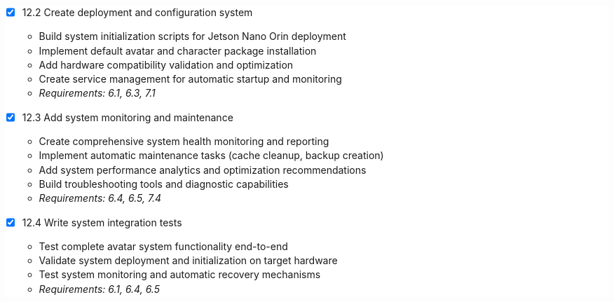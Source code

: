   - [x] 12.2 Create deployment and configuration system


    - Build system initialization scripts for Jetson Nano Orin deployment
    - Implement default avatar and character package installation
    - Add hardware compatibility validation and optimization
    - Create service management for automatic startup and monitoring
    - _Requirements: 6.1, 6.3, 7.1_
  
  - [x] 12.3 Add system monitoring and maintenance


    - Create comprehensive system health monitoring and reporting
    - Implement automatic maintenance tasks (cache cleanup, backup creation)
    - Add system performance analytics and optimization recommendations
    - Build troubleshooting tools and diagnostic capabilities
    - _Requirements: 6.4, 6.5, 7.4_
  
  - [x] 12.4 Write system integration tests






    - Test complete avatar system functionality end-to-end
    - Validate system deployment and initialization on target hardware
    - Test system monitoring and automatic recovery mechanisms
    - _Requirements: 6.1, 6.4, 6.5_